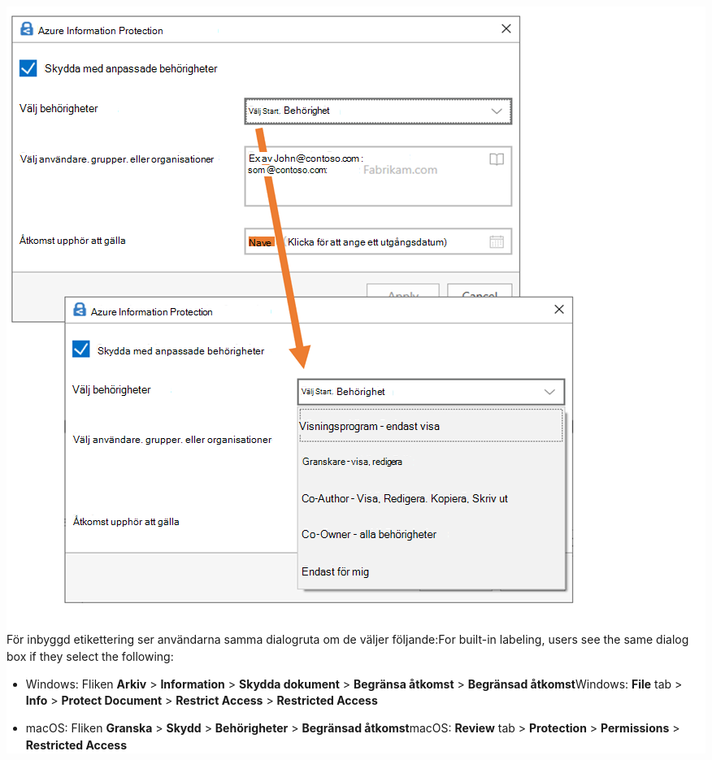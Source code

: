 ![Alternativ när användaren vill skydda med anpassade behörigheter](../media/sensitivity-aip-custom-permissions-dialog.png)

<span data-ttu-id="62cc8-324">För inbyggd etikettering ser användarna samma dialogruta om de väljer följande:</span><span class="sxs-lookup"><span data-stu-id="62cc8-324">For built-in labeling, users see the same dialog box if they select the following:</span></span>

- <span data-ttu-id="62cc8-325">Windows: Fliken **Arkiv** > **Information** > **Skydda dokument** > **Begränsa åtkomst** > **Begränsad åtkomst**</span><span class="sxs-lookup"><span data-stu-id="62cc8-325">Windows: **File** tab > **Info** > **Protect Document** > **Restrict Access** > **Restricted Access**</span></span>

- <span data-ttu-id="62cc8-326">macOS: Fliken **Granska** > **Skydd** > **Behörigheter** > **Begränsad åtkomst**</span><span class="sxs-lookup"><span data-stu-id="62cc8-326">macOS: **Review** tab > **Protection** > **Permissions** > **Restricted Access**</span></span>
